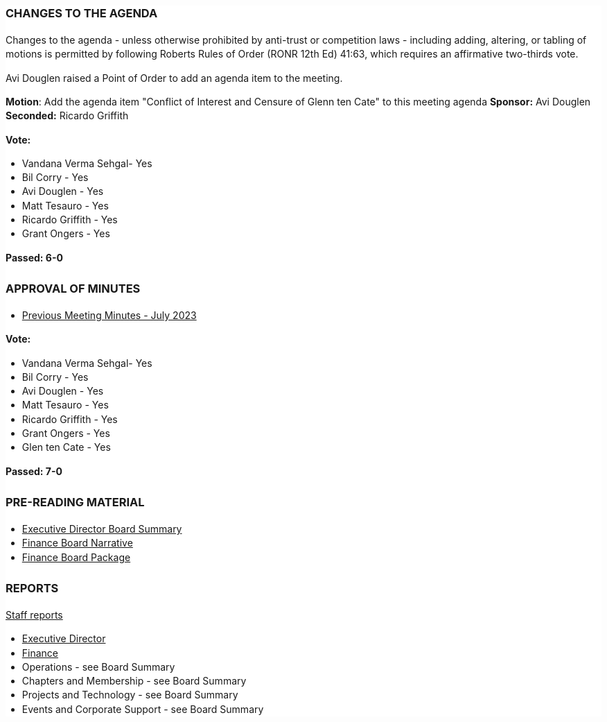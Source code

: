 ### CHANGES TO THE AGENDA

Changes to the agenda - unless otherwise prohibited by anti-trust or competition laws - including adding, altering, or tabling of motions is permitted by following Roberts Rules of Order (RONR 12th Ed) 41:63, which requires an affirmative two-thirds vote.

Avi Douglen raised a Point of Order to add an agenda item to the meeting.

**Motion**: Add the agenda item "Conflict of Interest and Censure of Glenn ten Cate" to this meeting agenda
**Sponsor:** Avi Douglen **Seconded:** Ricardo Griffith

**Vote:**

* Vandana Verma Sehgal- Yes
* Bil Corry - Yes
* Avi Douglen - Yes
* Matt Tesauro - Yes
* Ricardo Griffith - Yes
* Grant Ongers - Yes

**Passed:  6-0**


### APPROVAL OF MINUTES

- [Previous Meeting Minutes - July 2023](/meetings-historical/202307)

**Vote:**

* Vandana Verma Sehgal- Yes
* Bil Corry - Yes
* Avi Douglen - Yes
* Matt Tesauro - Yes
* Ricardo Griffith - Yes
* Grant Ongers - Yes
* Glen ten Cate - Yes

**Passed:  7-0**

### PRE-READING MATERIAL

- [Executive Director Board Summary](https://docs.google.com/presentation/d/1puXvSACnAFtdhW-cIOWZoG9ZT1Wu72CgGlvxY9-JjI8/edit?usp=sharing)
- [Finance Board Narrative](/attachments/202307-finance-narrative.docx)
- [Finance Board Package](/attachments/202307-finance-package.xlsx)

### REPORTS

[Staff reports](#staff-reports)

- [Executive Director](#executive-director)
- [Finance](#finance)
- Operations - see Board Summary
- Chapters and Membership - see Board Summary
- Projects and Technology - see Board Summary
- Events and Corporate Support - see Board Summary
